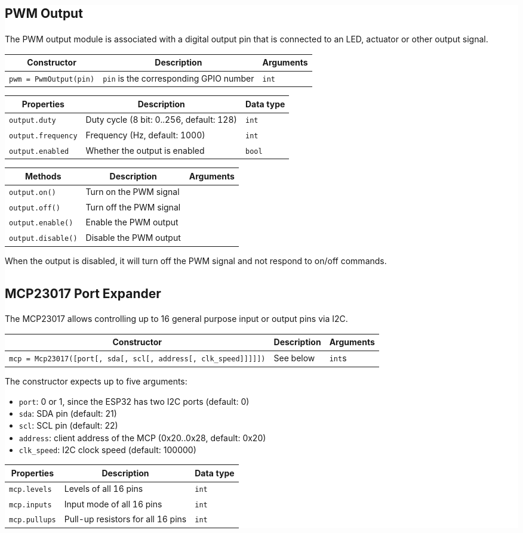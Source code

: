 ## PWM Output

The PWM output module is associated with a digital output pin that is connected to an LED, actuator or other output signal.

| Constructor            | Description                            | Arguments |
| ---------------------- | -------------------------------------- | --------- |
| `pwm = PwmOutput(pin)` | `pin` is the corresponding GPIO number | `int`     |

| Properties         | Description                              | Data type |
| ------------------ | ---------------------------------------- | --------- |
| `output.duty`      | Duty cycle (8 bit: 0..256, default: 128) | `int`     |
| `output.frequency` | Frequency (Hz, default: 1000)            | `int`     |
| `output.enabled`   | Whether the output is enabled            | `bool`    |

| Methods            | Description             | Arguments |
| ------------------ | ----------------------- | --------- |
| `output.on()`      | Turn on the PWM signal  |           |
| `output.off()`     | Turn off the PWM signal |           |
| `output.enable()`  | Enable the PWM output   |           |
| `output.disable()` | Disable the PWM output  |           |

When the output is disabled, it will turn off the PWM signal and not respond to on/off commands.

## MCP23017 Port Expander

The MCP23017 allows controlling up to 16 general purpose input or output pins via I2C.

| Constructor                                                    | Description | Arguments |
| -------------------------------------------------------------- | ----------- | --------- |
| `mcp = Mcp23017([port[, sda[, scl[, address[, clk_speed]]]]])` | See below   | `int`s    |

The constructor expects up to five arguments:

- `port`: 0 or 1, since the ESP32 has two I2C ports (default: 0)
- `sda`: SDA pin (default: 21)
- `scl`: SCL pin (default: 22)
- `address`: client address of the MCP (0x20..0x28, default: 0x20)
- `clk_speed`: I2C clock speed (default: 100000)

| Properties    | Description                       | Data type |
| ------------- | --------------------------------- | --------- |
| `mcp.levels`  | Levels of all 16 pins             | `int`     |
| `mcp.inputs`  | Input mode of all 16 pins         | `int`     |
| `mcp.pullups` | Pull-up resistors for all 16 pins | `int`     |
